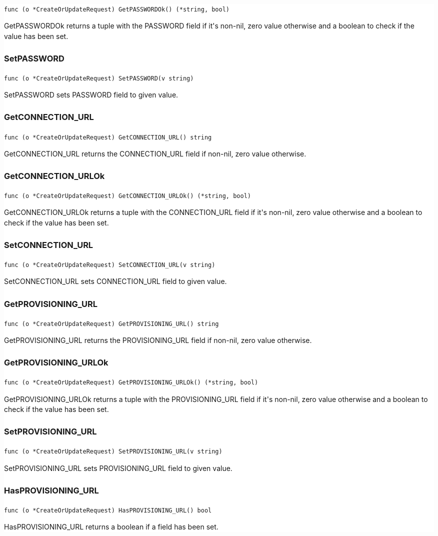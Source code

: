 `func (o *CreateOrUpdateRequest) GetPASSWORDOk() (*string, bool)`

GetPASSWORDOk returns a tuple with the PASSWORD field if it's non-nil, zero value otherwise
and a boolean to check if the value has been set.

### SetPASSWORD

`func (o *CreateOrUpdateRequest) SetPASSWORD(v string)`

SetPASSWORD sets PASSWORD field to given value.


### GetCONNECTION_URL

`func (o *CreateOrUpdateRequest) GetCONNECTION_URL() string`

GetCONNECTION_URL returns the CONNECTION_URL field if non-nil, zero value otherwise.

### GetCONNECTION_URLOk

`func (o *CreateOrUpdateRequest) GetCONNECTION_URLOk() (*string, bool)`

GetCONNECTION_URLOk returns a tuple with the CONNECTION_URL field if it's non-nil, zero value otherwise
and a boolean to check if the value has been set.

### SetCONNECTION_URL

`func (o *CreateOrUpdateRequest) SetCONNECTION_URL(v string)`

SetCONNECTION_URL sets CONNECTION_URL field to given value.


### GetPROVISIONING_URL

`func (o *CreateOrUpdateRequest) GetPROVISIONING_URL() string`

GetPROVISIONING_URL returns the PROVISIONING_URL field if non-nil, zero value otherwise.

### GetPROVISIONING_URLOk

`func (o *CreateOrUpdateRequest) GetPROVISIONING_URLOk() (*string, bool)`

GetPROVISIONING_URLOk returns a tuple with the PROVISIONING_URL field if it's non-nil, zero value otherwise
and a boolean to check if the value has been set.

### SetPROVISIONING_URL

`func (o *CreateOrUpdateRequest) SetPROVISIONING_URL(v string)`

SetPROVISIONING_URL sets PROVISIONING_URL field to given value.

### HasPROVISIONING_URL

`func (o *CreateOrUpdateRequest) HasPROVISIONING_URL() bool`

HasPROVISIONING_URL returns a boolean if a field has been set.

